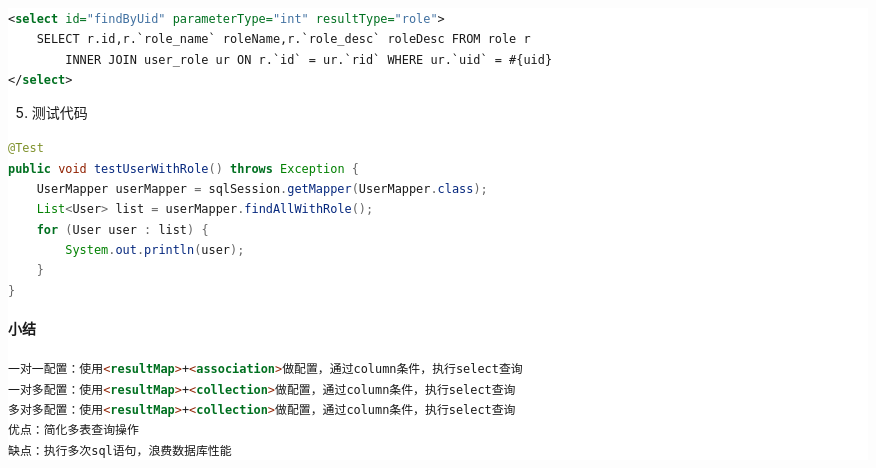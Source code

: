    ```xml
   <select id="findByUid" parameterType="int" resultType="role">
       SELECT r.id,r.`role_name` roleName,r.`role_desc` roleDesc FROM role r
           INNER JOIN user_role ur ON r.`id` = ur.`rid` WHERE ur.`uid` = #{uid}
   </select>
   
   ```

   

5.  测试代码 

   ```java
   @Test
   public void testUserWithRole() throws Exception {
       UserMapper userMapper = sqlSession.getMapper(UserMapper.class);
       List<User> list = userMapper.findAllWithRole();
       for (User user : list) {
           System.out.println(user);
       }
   }
   
   ```

   #### 小结

   ```markdown
   一对一配置：使用<resultMap>+<association>做配置，通过column条件，执行select查询
   一对多配置：使用<resultMap>+<collection>做配置，通过column条件，执行select查询
   多对多配置：使用<resultMap>+<collection>做配置，通过column条件，执行select查询
   优点：简化多表查询操作
   缺点：执行多次sql语句，浪费数据库性能
   ```

   

